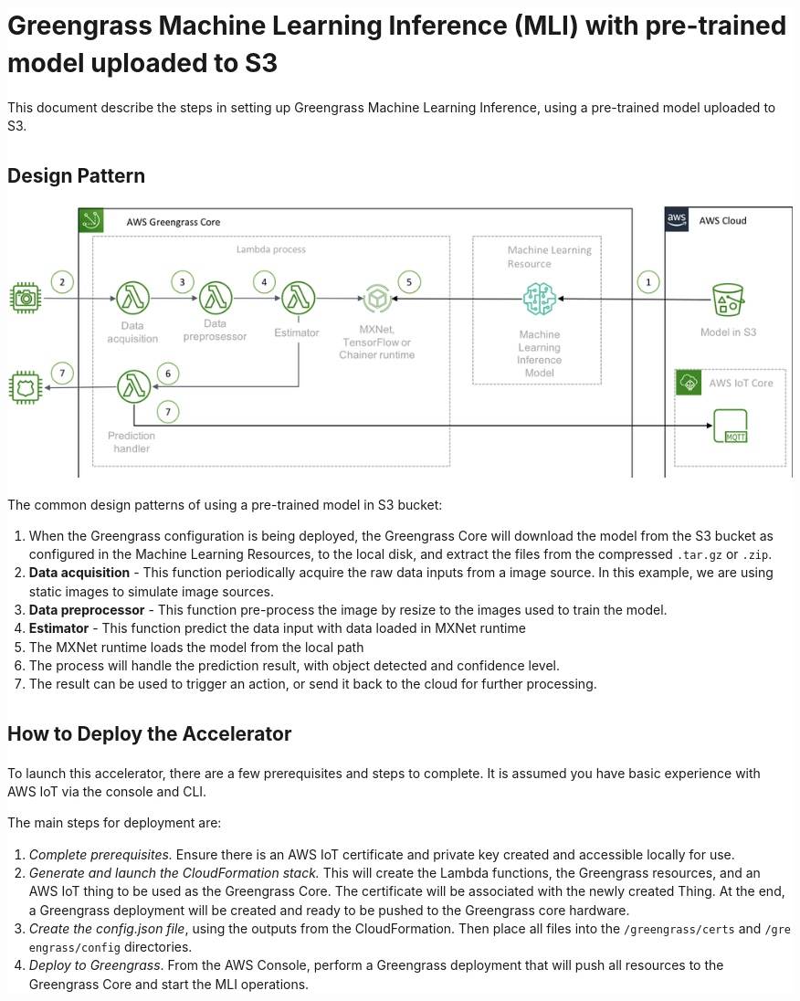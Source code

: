 # Greengrass Machine Learning Inference (MLI) with pre-trained model uploaded to S3

This document describe the steps in setting up Greengrass Machine Learning Inference, using a pre-trained model uploaded to S3.

## Design Pattern

![MLI S3 Models Solution Diagram](assets/mli-s3_models.png)

The common design patterns of using a pre-trained model in S3 bucket:

1. When the Greengrass configuration is being deployed, the Greengrass Core will download the model from the S3 bucket as configured in the Machine Learning Resources, to the local disk, and extract the files from the compressed `.tar.gz` or `.zip`.
2. **Data acquisition** - This function periodically acquire the raw data inputs from a image source. In this example, we are using static images to simulate image sources.
3. **Data preprocessor** - This function pre-process the image by resize to the images used to train the model.
4. **Estimator** - This function predict the data input with data loaded in MXNet runtime
5. The MXNet runtime loads the model from the local path 
6. The process will handle the prediction result, with object detected and confidence level.
7. The result can be used to trigger an action, or send it back to the cloud for further processing.

## How to Deploy the Accelerator

To launch this accelerator, there are a few prerequisites and steps to complete. It is assumed you have basic experience with AWS IoT via the console and CLI.

The main steps for deployment are:
1. _Complete prerequisites._ Ensure there is an AWS IoT certificate and private key created and accessible locally for use.
2. _Generate and launch the CloudFormation stack._ This will create the Lambda functions, the Greengrass resources, and an AWS IoT thing to be used as the Greengrass Core. The certificate will be associated with the newly created Thing. At the end, a Greengrass deployment will be created and ready to be pushed to the Greengrass core hardware.
3. _Create the config.json file_, using the outputs from the CloudFormation. Then place all files into the `/greengrass/certs` and `/greengrass/config` directories.
5. _Deploy to Greengrass_. From the AWS Console, perform a Greengrass deployment that will push
all resources to the Greengrass Core and start the MLI operations.
